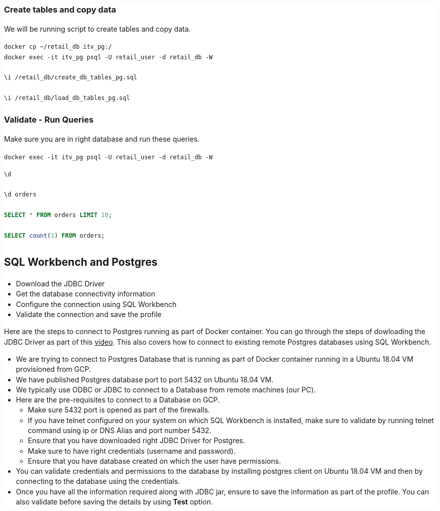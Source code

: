 <h3 data-toc-skip>Create tables and copy data</h3>

We will be running script to create tables and copy data.

```shell
docker cp ~/retail_db itv_pg:/
docker exec -it itv_pg psql -U retail_user -d retail_db -W

\i /retail_db/create_db_tables_pg.sql

\i /retail_db/load_db_tables_pg.sql
```

<h3 data-toc-skip>Validate - Run Queries</h3>

Make sure you are in right database and run these queries.

```shell
docker exec -it itv_pg psql -U retail_user -d retail_db -W
```

```sql
\d

\d orders

SELECT * FROM orders LIMIT 10;

SELECT count(1) FROM orders;
```

## SQL Workbench and Postgres

* Download the JDBC Driver
* Get the database connectivity information
* Configure the connection using SQL Workbench
* Validate the connection and save the profile

Here are the steps to connect to Postgres running as part of Docker container. You can go through the steps of dowloading the JDBC Driver as part of this [video](https://www.youtube.com/embed/IRRoAphUJmw?rel=0&amp;controls=1&amp;showinfo=0). This also covers how to connect to existing remote Postgres databases using SQL Workbench.

* We are trying to connect to Postgres Database that is running as part of Docker container running in a Ubuntu 18.04 VM provisioned from GCP.
* We have published Postgres database port to port 5432 on Ubuntu 18.04 VM.
* We typically use ODBC or JDBC to connect to a Database from remote machines (our PC).
* Here are the pre-requisites to connect to a Database on GCP.
  * Make sure 5432 port is opened as part of the firewalls.
  * If you have telnet configured on your system on which SQL Workbench is installed, make sure to validate by running telnet command using ip or DNS Alias and port number 5432.
  * Ensure that you have downloaded right JDBC Driver for Postgres.
  * Make sure to have right credentials (username and password).
  * Ensure that you have database created on which the user have permissions.
* You can validate credentials and permissions to the database by installing postgres client on Ubuntu 18.04 VM and then by connecting to the database using the credentials.
* Once you have all the information required along with JDBC jar, ensure to save the information as part of the profile. You can also validate before saving the details by using **Test** option.
